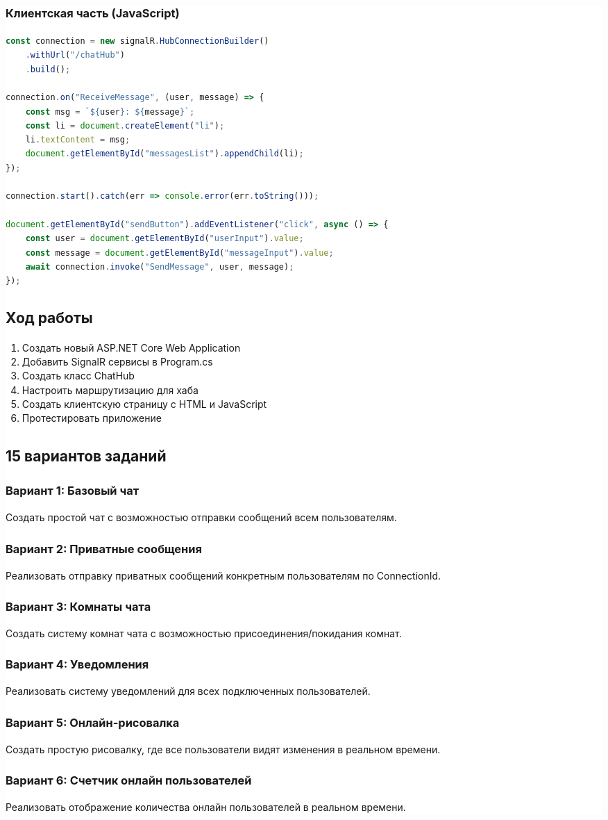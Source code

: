 ### Клиентская часть (JavaScript)

```javascript
const connection = new signalR.HubConnectionBuilder()
    .withUrl("/chatHub")
    .build();

connection.on("ReceiveMessage", (user, message) => {
    const msg = `${user}: ${message}`;
    const li = document.createElement("li");
    li.textContent = msg;
    document.getElementById("messagesList").appendChild(li);
});

connection.start().catch(err => console.error(err.toString()));

document.getElementById("sendButton").addEventListener("click", async () => {
    const user = document.getElementById("userInput").value;
    const message = document.getElementById("messageInput").value;
    await connection.invoke("SendMessage", user, message);
});
```

## Ход работы

1. Создать новый ASP.NET Core Web Application
2. Добавить SignalR сервисы в Program.cs
3. Создать класс ChatHub
4. Настроить маршрутизацию для хаба
5. Создать клиентскую страницу с HTML и JavaScript
6. Протестировать приложение

## 15 вариантов заданий

### Вариант 1: Базовый чат
Создать простой чат с возможностью отправки сообщений всем пользователям.

### Вариант 2: Приватные сообщения
Реализовать отправку приватных сообщений конкретным пользователям по ConnectionId.

### Вариант 3: Комнаты чата
Создать систему комнат чата с возможностью присоединения/покидания комнат.

### Вариант 4: Уведомления
Реализовать систему уведомлений для всех подключенных пользователей.

### Вариант 5: Онлайн-рисовалка
Создать простую рисовалку, где все пользователи видят изменения в реальном времени.

### Вариант 6: Счетчик онлайн пользователей
Реализовать отображение количества онлайн пользователей в реальном времени.
